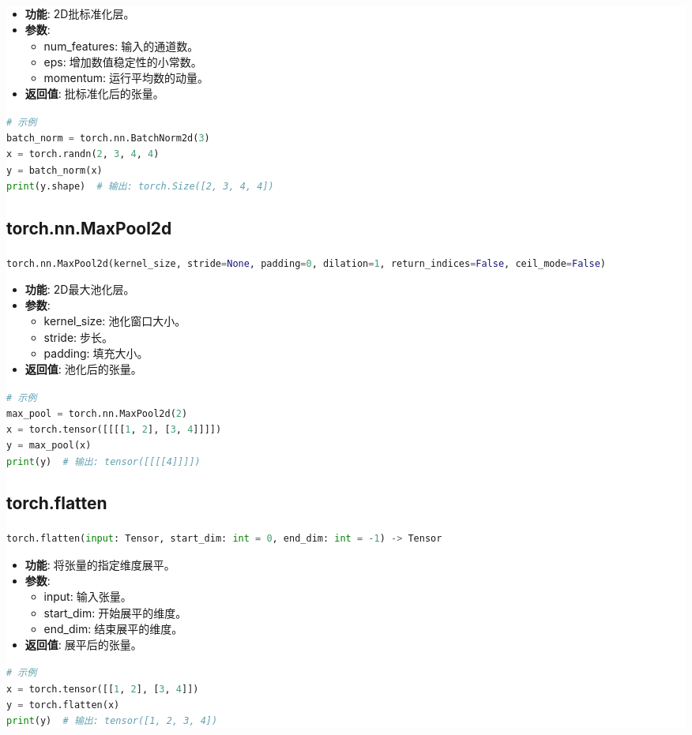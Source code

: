 - **功能**: 2D批标准化层。
- **参数**:
    - num_features: 输入的通道数。
    - eps: 增加数值稳定性的小常数。
    - momentum: 运行平均数的动量。
- **返回值**: 批标准化后的张量。

```python
# 示例
batch_norm = torch.nn.BatchNorm2d(3)
x = torch.randn(2, 3, 4, 4)
y = batch_norm(x)
print(y.shape)  # 输出: torch.Size([2, 3, 4, 4])
```


## torch.nn.MaxPool2d
```python
torch.nn.MaxPool2d(kernel_size, stride=None, padding=0, dilation=1, return_indices=False, ceil_mode=False)
```

- **功能**: 2D最大池化层。
- **参数**:
    - kernel_size: 池化窗口大小。
    - stride: 步长。
    - padding: 填充大小。
- **返回值**: 池化后的张量。

```python
# 示例
max_pool = torch.nn.MaxPool2d(2)
x = torch.tensor([[[[1, 2], [3, 4]]]])
y = max_pool(x)
print(y)  # 输出: tensor([[[[4]]]])
```


## torch.flatten
```python
torch.flatten(input: Tensor, start_dim: int = 0, end_dim: int = -1) -> Tensor
```

- **功能**: 将张量的指定维度展平。
- **参数**:
    - input: 输入张量。
    - start_dim: 开始展平的维度。
    - end_dim: 结束展平的维度。
- **返回值**: 展平后的张量。

```python
# 示例
x = torch.tensor([[1, 2], [3, 4]])
y = torch.flatten(x)
print(y)  # 输出: tensor([1, 2, 3, 4])
```
